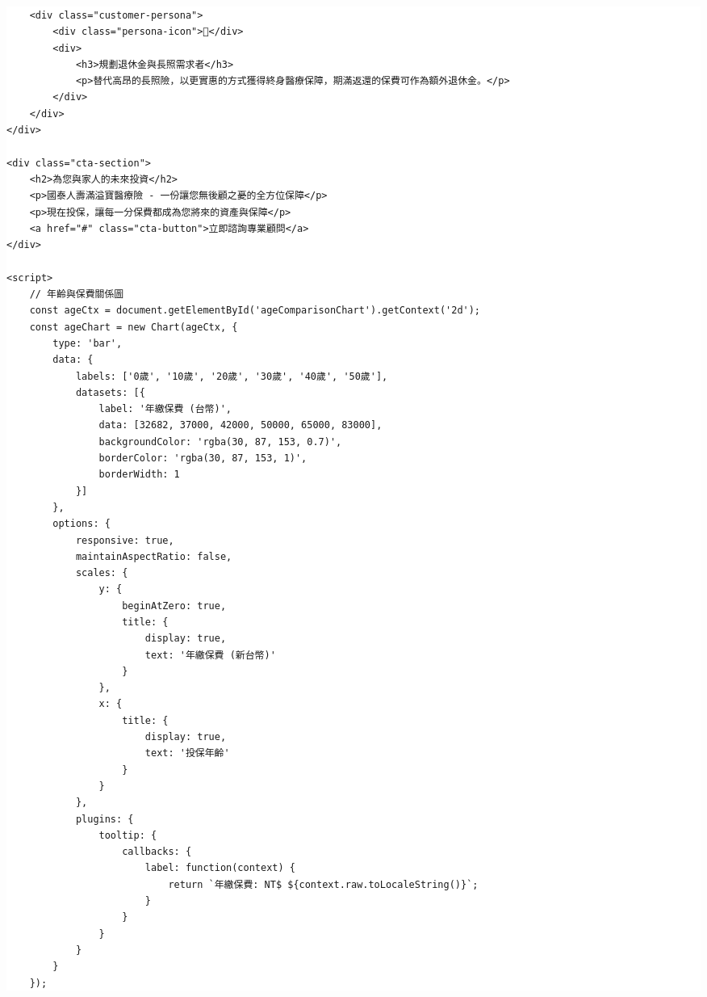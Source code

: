         <div class="customer-persona">
            <div class="persona-icon">👵</div>
            <div>
                <h3>規劃退休金與長照需求者</h3>
                <p>替代高昂的長照險，以更實惠的方式獲得終身醫療保障，期滿返還的保費可作為額外退休金。</p>
            </div>
        </div>
    </div>

    <div class="cta-section">
        <h2>為您與家人的未來投資</h2>
        <p>國泰人壽滿溢寶醫療險 - 一份讓您無後顧之憂的全方位保障</p>
        <p>現在投保，讓每一分保費都成為您將來的資產與保障</p>
        <a href="#" class="cta-button">立即諮詢專業顧問</a>
    </div>

    <script>
        // 年齡與保費關係圖
        const ageCtx = document.getElementById('ageComparisonChart').getContext('2d');
        const ageChart = new Chart(ageCtx, {
            type: 'bar',
            data: {
                labels: ['0歲', '10歲', '20歲', '30歲', '40歲', '50歲'],
                datasets: [{
                    label: '年繳保費 (台幣)',
                    data: [32682, 37000, 42000, 50000, 65000, 83000],
                    backgroundColor: 'rgba(30, 87, 153, 0.7)',
                    borderColor: 'rgba(30, 87, 153, 1)',
                    borderWidth: 1
                }]
            },
            options: {
                responsive: true,
                maintainAspectRatio: false,
                scales: {
                    y: {
                        beginAtZero: true,
                        title: {
                            display: true,
                            text: '年繳保費 (新台幣)'
                        }
                    },
                    x: {
                        title: {
                            display: true,
                            text: '投保年齡'
                        }
                    }
                },
                plugins: {
                    tooltip: {
                        callbacks: {
                            label: function(context) {
                                return `年繳保費: NT$ ${context.raw.toLocaleString()}`;
                            }
                        }
                    }
                }
            }
        });
